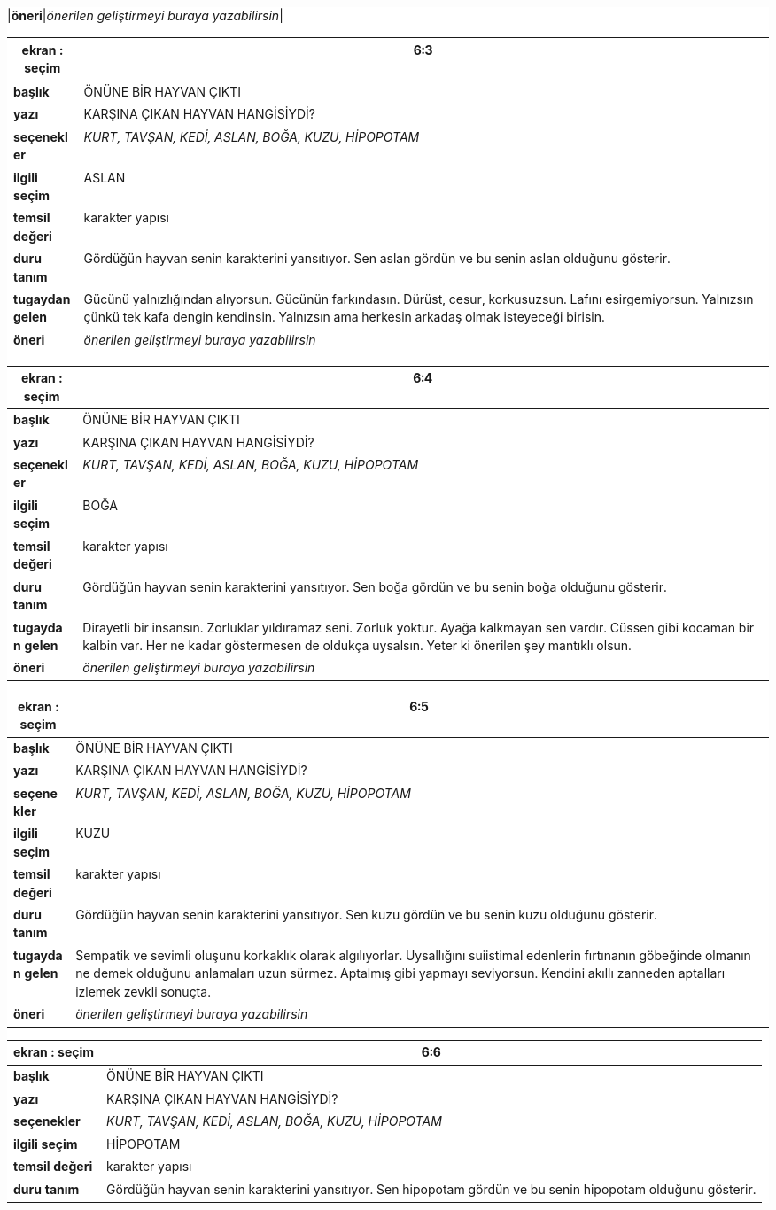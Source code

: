 |**öneri**|*önerilen geliştirmeyi buraya yazabilirsin*|

|ekran : seçim|6:3|
|---|---|
|**başlık**|ÖNÜNE BİR HAYVAN ÇIKTI|
|**yazı**|KARŞINA ÇIKAN HAYVAN HANGİSİYDİ?|
|**seçenekler**|*KURT, TAVŞAN, KEDİ, ASLAN, BOĞA, KUZU, HİPOPOTAM*|
|**ilgili seçim**|ASLAN|
|**temsil değeri**|karakter yapısı|
|**duru tanım**|Gördüğün hayvan senin karakterini yansıtıyor. Sen aslan gördün ve bu senin aslan olduğunu gösterir.|
|**tugaydan gelen**|Gücünü yalnızlığından alıyorsun. Gücünün farkındasın. Dürüst, cesur, korkusuzsun. Lafını esirgemiyorsun. Yalnızsın çünkü tek kafa dengin kendinsin. Yalnızsın ama herkesin arkadaş olmak isteyeceği birisin.|
|**öneri**|*önerilen geliştirmeyi buraya yazabilirsin*|

|ekran : seçim|6:4|
|---|---|
|**başlık**|ÖNÜNE BİR HAYVAN ÇIKTI|
|**yazı**|KARŞINA ÇIKAN HAYVAN HANGİSİYDİ?|
|**seçenekler**|*KURT, TAVŞAN, KEDİ, ASLAN, BOĞA, KUZU, HİPOPOTAM*|
|**ilgili seçim**|BOĞA|
|**temsil değeri**|karakter yapısı|
|**duru tanım**|Gördüğün hayvan senin karakterini yansıtıyor. Sen boğa gördün ve bu senin boğa olduğunu gösterir.|
|**tugaydan gelen**|Dirayetli bir insansın. Zorluklar yıldıramaz seni. Zorluk yoktur. Ayağa kalkmayan sen vardır. Cüssen gibi kocaman bir kalbin var. Her ne kadar göstermesen de oldukça uysalsın. Yeter ki önerilen şey mantıklı olsun.|
|**öneri**|*önerilen geliştirmeyi buraya yazabilirsin*|

|ekran : seçim|6:5|
|---|---|
|**başlık**|ÖNÜNE BİR HAYVAN ÇIKTI|
|**yazı**|KARŞINA ÇIKAN HAYVAN HANGİSİYDİ?|
|**seçenekler**|*KURT, TAVŞAN, KEDİ, ASLAN, BOĞA, KUZU, HİPOPOTAM*|
|**ilgili seçim**|KUZU|
|**temsil değeri**|karakter yapısı|
|**duru tanım**|Gördüğün hayvan senin karakterini yansıtıyor. Sen kuzu gördün ve bu senin kuzu olduğunu gösterir.|
|**tugaydan gelen**|Sempatik ve sevimli oluşunu korkaklık olarak algılıyorlar. Uysallığını suiistimal edenlerin fırtınanın göbeğinde olmanın ne demek olduğunu anlamaları uzun sürmez. Aptalmış gibi yapmayı seviyorsun. Kendini akıllı zanneden aptalları izlemek zevkli sonuçta.|
|**öneri**|*önerilen geliştirmeyi buraya yazabilirsin*|

|ekran : seçim|6:6|
|---|---|
|**başlık**|ÖNÜNE BİR HAYVAN ÇIKTI|
|**yazı**|KARŞINA ÇIKAN HAYVAN HANGİSİYDİ?|
|**seçenekler**|*KURT, TAVŞAN, KEDİ, ASLAN, BOĞA, KUZU, HİPOPOTAM*|
|**ilgili seçim**|HİPOPOTAM|
|**temsil değeri**|karakter yapısı|
|**duru tanım**|Gördüğün hayvan senin karakterini yansıtıyor. Sen hipopotam gördün ve bu senin hipopotam olduğunu gösterir.|